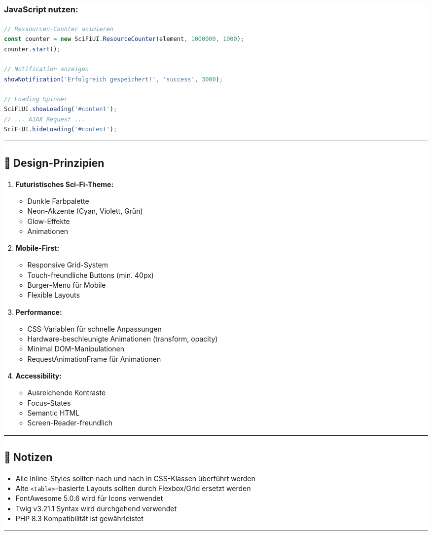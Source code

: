 ### JavaScript nutzen:

```javascript
// Ressourcen-Counter animieren
const counter = new SciFiUI.ResourceCounter(element, 1000000, 1000);
counter.start();

// Notification anzeigen
showNotification('Erfolgreich gespeichert!', 'success', 3000);

// Loading Spinner
SciFiUI.showLoading('#content');
// ... AJAX Request ...
SciFiUI.hideLoading('#content');
```

---

## 🎨 Design-Prinzipien

1. **Futuristisches Sci-Fi-Theme:**
   - Dunkle Farbpalette
   - Neon-Akzente (Cyan, Violett, Grün)
   - Glow-Effekte
   - Animationen

2. **Mobile-First:**
   - Responsive Grid-System
   - Touch-freundliche Buttons (min. 40px)
   - Burger-Menu für Mobile
   - Flexible Layouts

3. **Performance:**
   - CSS-Variablen für schnelle Anpassungen
   - Hardware-beschleunigte Animationen (transform, opacity)
   - Minimal DOM-Manipulationen
   - RequestAnimationFrame für Animationen

4. **Accessibility:**
   - Ausreichende Kontraste
   - Focus-States
   - Semantic HTML
   - Screen-Reader-freundlich

---

## 📝 Notizen

- Alle Inline-Styles sollten nach und nach in CSS-Klassen überführt werden
- Alte `<table>`-basierte Layouts sollten durch Flexbox/Grid ersetzt werden
- FontAwesome 5.0.6 wird für Icons verwendet
- Twig v3.21.1 Syntax wird durchgehend verwendet
- PHP 8.3 Kompatibilität ist gewährleistet

---